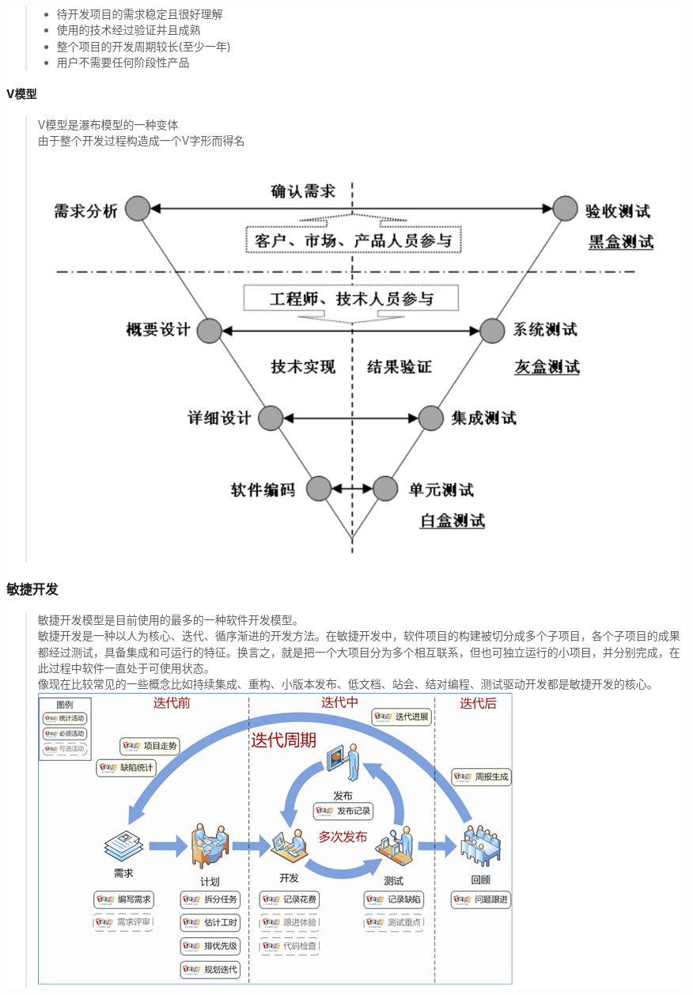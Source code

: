 > - 待开发项目的需求稳定且很好理解
> - 使用的技术经过验证并且成熟
> - 整个项目的开发周期较长(至少一年)
> - 用户不需要任何阶段性产品
#### V模型
> V模型是瀑布模型的一种变体  
> 由于整个开发过程构造成一个V字形而得名  
![img_2.png](img_2.png)

### 敏捷开发
> 敏捷开发模型是目前使用的最多的一种软件开发模型。  
> 敏捷开发是一种以人为核心、迭代、循序渐进的开发方法。在敏捷开发中，软件项目的构建被切分成多个子项目，各个子项目的成果都经过测试，具备集成和可运行的特征。换言之，就是把一个大项目分为多个相互联系，但也可独立运行的小项目，并分别完成，在此过程中软件一直处于可使用状态。  
> 像现在比较常见的一些概念比如持续集成、重构、小版本发布、低文档、站会、结对编程、测试驱动开发都是敏捷开发的核心。  
> ![img_12.png](img_12.png)
> 